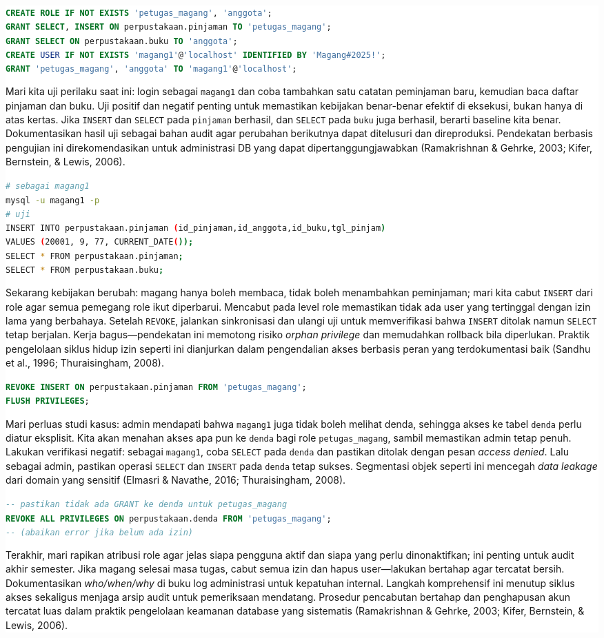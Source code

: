 ```sql
CREATE ROLE IF NOT EXISTS 'petugas_magang', 'anggota';
GRANT SELECT, INSERT ON perpustakaan.pinjaman TO 'petugas_magang';
GRANT SELECT ON perpustakaan.buku TO 'anggota';
CREATE USER IF NOT EXISTS 'magang1'@'localhost' IDENTIFIED BY 'Magang#2025!';
GRANT 'petugas_magang', 'anggota' TO 'magang1'@'localhost';
```

Mari kita uji perilaku saat ini: login sebagai `magang1` dan coba tambahkan satu catatan peminjaman baru, kemudian baca daftar pinjaman dan buku. Uji positif dan negatif penting untuk memastikan kebijakan benar-benar efektif di eksekusi, bukan hanya di atas kertas. Jika `INSERT` dan `SELECT` pada `pinjaman` berhasil, dan `SELECT` pada `buku` juga berhasil, berarti baseline kita benar. Dokumentasikan hasil uji sebagai bahan audit agar perubahan berikutnya dapat ditelusuri dan direproduksi. Pendekatan berbasis pengujian ini direkomendasikan untuk administrasi DB yang dapat dipertanggungjawabkan (Ramakrishnan & Gehrke, 2003; Kifer, Bernstein, & Lewis, 2006).

```bash
# sebagai magang1
mysql -u magang1 -p
# uji
INSERT INTO perpustakaan.pinjaman (id_pinjaman,id_anggota,id_buku,tgl_pinjam)
VALUES (20001, 9, 77, CURRENT_DATE());
SELECT * FROM perpustakaan.pinjaman;
SELECT * FROM perpustakaan.buku;
```

Sekarang kebijakan berubah: magang hanya boleh membaca, tidak boleh menambahkan peminjaman; mari kita cabut `INSERT` dari role agar semua pemegang role ikut diperbarui. Mencabut pada level role memastikan tidak ada user yang tertinggal dengan izin lama yang berbahaya. Setelah `REVOKE`, jalankan sinkronisasi dan ulangi uji untuk memverifikasi bahwa `INSERT` ditolak namun `SELECT` tetap berjalan. Kerja bagus—pendekatan ini memotong risiko *orphan privilege* dan memudahkan rollback bila diperlukan. Praktik pengelolaan siklus hidup izin seperti ini dianjurkan dalam pengendalian akses berbasis peran yang terdokumentasi baik (Sandhu et al., 1996; Thuraisingham, 2008).

```sql
REVOKE INSERT ON perpustakaan.pinjaman FROM 'petugas_magang';
FLUSH PRIVILEGES;
```

Mari perluas studi kasus: admin mendapati bahwa `magang1` juga tidak boleh melihat denda, sehingga akses ke tabel `denda` perlu diatur eksplisit. Kita akan menahan akses apa pun ke `denda` bagi role `petugas_magang`, sambil memastikan admin tetap penuh. Lakukan verifikasi negatif: sebagai `magang1`, coba `SELECT` pada `denda` dan pastikan ditolak dengan pesan *access denied*. Lalu sebagai admin, pastikan operasi `SELECT` dan `INSERT` pada `denda` tetap sukses. Segmentasi objek seperti ini mencegah *data leakage* dari domain yang sensitif (Elmasri & Navathe, 2016; Thuraisingham, 2008).

```sql
-- pastikan tidak ada GRANT ke denda untuk petugas_magang
REVOKE ALL PRIVILEGES ON perpustakaan.denda FROM 'petugas_magang';
-- (abaikan error jika belum ada izin)
```

Terakhir, mari rapikan atribusi role agar jelas siapa pengguna aktif dan siapa yang perlu dinonaktifkan; ini penting untuk audit akhir semester. Jika magang selesai masa tugas, cabut semua izin dan hapus user—lakukan bertahap agar tercatat bersih. Dokumentasikan *who/when/why* di buku log administrasi untuk kepatuhan internal. Langkah komprehensif ini menutup siklus akses sekaligus menjaga arsip audit untuk pemeriksaan mendatang. Prosedur pencabutan bertahap dan penghapusan akun tercatat luas dalam praktik pengelolaan keamanan database yang sistematis (Ramakrishnan & Gehrke, 2003; Kifer, Bernstein, & Lewis, 2006).

